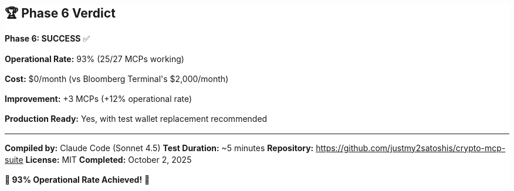 
## 🏆 Phase 6 Verdict

**Phase 6: SUCCESS** ✅

**Operational Rate:** 93% (25/27 MCPs working)

**Cost:** $0/month (vs Bloomberg Terminal's $2,000/month)

**Improvement:** +3 MCPs (+12% operational rate)

**Production Ready:** Yes, with test wallet replacement recommended

---

**Compiled by:** Claude Code (Sonnet 4.5)
**Test Duration:** ~5 minutes
**Repository:** https://github.com/justmy2satoshis/crypto-mcp-suite
**License:** MIT
**Completed:** October 2, 2025

**🎉 93% Operational Rate Achieved!** 🎉
